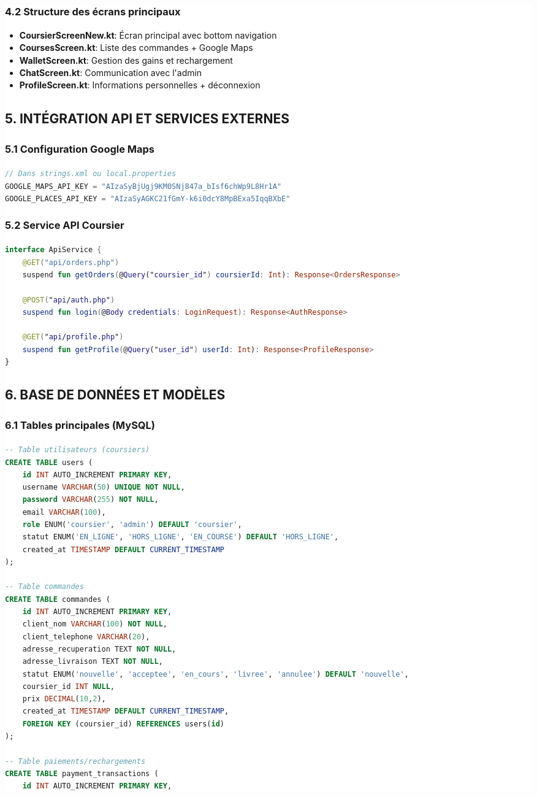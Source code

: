 ### 4.2 Structure des écrans principaux
- **CoursierScreenNew.kt**: Écran principal avec bottom navigation
- **CoursesScreen.kt**: Liste des commandes + Google Maps
- **WalletScreen.kt**: Gestion des gains et rechargement
- **ChatScreen.kt**: Communication avec l'admin
- **ProfileScreen.kt**: Informations personnelles + déconnexion

## 5. INTÉGRATION API ET SERVICES EXTERNES

### 5.1 Configuration Google Maps
```kotlin
// Dans strings.xml ou local.properties
GOOGLE_MAPS_API_KEY = "AIzaSyBjUgj9KM0SNj847a_bIsf6chWp9L8Hr1A"
GOOGLE_PLACES_API_KEY = "AIzaSyAGKC21fGmY-k6i0dcY8MpBExa5IqqBXbE"
```

### 5.2 Service API Coursier
```kotlin
interface ApiService {
    @GET("api/orders.php")
    suspend fun getOrders(@Query("coursier_id") coursierId: Int): Response<OrdersResponse>
    
    @POST("api/auth.php")
    suspend fun login(@Body credentials: LoginRequest): Response<AuthResponse>
    
    @GET("api/profile.php")
    suspend fun getProfile(@Query("user_id") userId: Int): Response<ProfileResponse>
}
```

## 6. BASE DE DONNÉES ET MODÈLES

### 6.1 Tables principales (MySQL)
```sql
-- Table utilisateurs (coursiers)
CREATE TABLE users (
    id INT AUTO_INCREMENT PRIMARY KEY,
    username VARCHAR(50) UNIQUE NOT NULL,
    password VARCHAR(255) NOT NULL,
    email VARCHAR(100),
    role ENUM('coursier', 'admin') DEFAULT 'coursier',
    statut ENUM('EN_LIGNE', 'HORS_LIGNE', 'EN_COURSE') DEFAULT 'HORS_LIGNE',
    created_at TIMESTAMP DEFAULT CURRENT_TIMESTAMP
);

-- Table commandes
CREATE TABLE commandes (
    id INT AUTO_INCREMENT PRIMARY KEY,
    client_nom VARCHAR(100) NOT NULL,
    client_telephone VARCHAR(20),
    adresse_recuperation TEXT NOT NULL,
    adresse_livraison TEXT NOT NULL,
    statut ENUM('nouvelle', 'acceptee', 'en_cours', 'livree', 'annulee') DEFAULT 'nouvelle',
    coursier_id INT NULL,
    prix DECIMAL(10,2),
    created_at TIMESTAMP DEFAULT CURRENT_TIMESTAMP,
    FOREIGN KEY (coursier_id) REFERENCES users(id)
);

-- Table paiements/rechargements
CREATE TABLE payment_transactions (
    id INT AUTO_INCREMENT PRIMARY KEY,
```